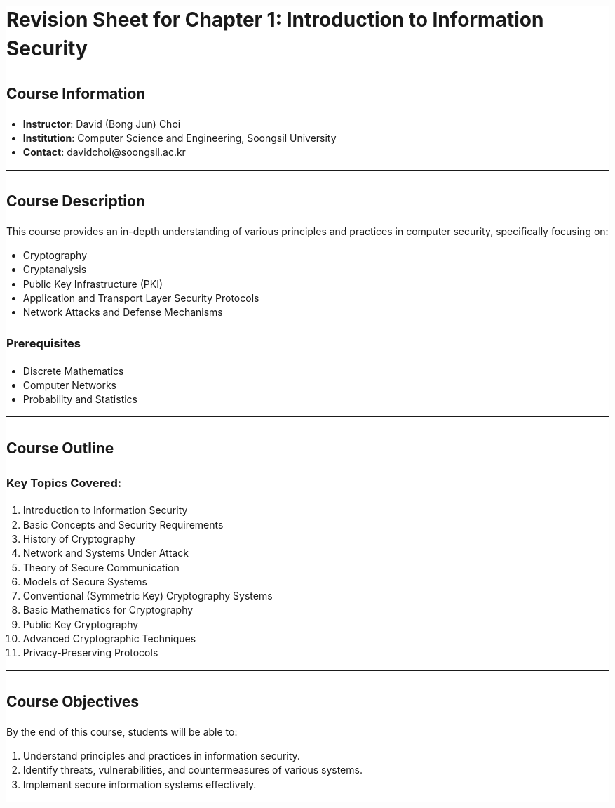 # Revision Sheet for Chapter 1: Introduction to Information Security

## Course Information
- **Instructor**: David (Bong Jun) Choi
- **Institution**: Computer Science and Engineering, Soongsil University
- **Contact**: davidchoi@soongsil.ac.kr

---

## Course Description
This course provides an in-depth understanding of various principles and practices in computer security, specifically focusing on:
- Cryptography
- Cryptanalysis
- Public Key Infrastructure (PKI)
- Application and Transport Layer Security Protocols
- Network Attacks and Defense Mechanisms

### Prerequisites
- Discrete Mathematics
- Computer Networks
- Probability and Statistics

---

## Course Outline
### Key Topics Covered:
1. Introduction to Information Security
2. Basic Concepts and Security Requirements
3. History of Cryptography
4. Network and Systems Under Attack
5. Theory of Secure Communication
6. Models of Secure Systems
7. Conventional (Symmetric Key) Cryptography Systems
8. Basic Mathematics for Cryptography
9. Public Key Cryptography
10. Advanced Cryptographic Techniques
11. Privacy-Preserving Protocols

---

## Course Objectives
By the end of this course, students will be able to:
1. Understand principles and practices in information security.
2. Identify threats, vulnerabilities, and countermeasures of various systems.
3. Implement secure information systems effectively.

---